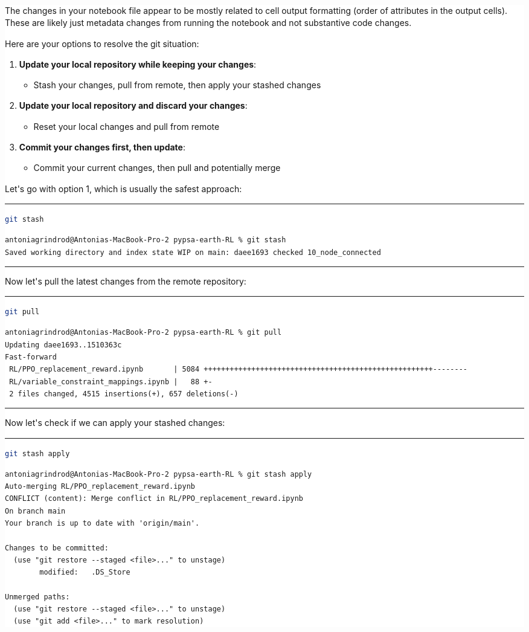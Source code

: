 
The changes in your notebook file appear to be mostly related to cell output formatting (order of attributes in the output cells). These are likely just metadata changes from running the notebook and not substantive code changes.

Here are your options to resolve the git situation:

1. **Update your local repository while keeping your changes**:
   - Stash your changes, pull from remote, then apply your stashed changes

2. **Update your local repository and discard your changes**:
   - Reset your local changes and pull from remote

3. **Commit your changes first, then update**:
   - Commit your current changes, then pull and potentially merge

Let's go with option 1, which is usually the safest approach:

---

```bash
git stash
```

```
antoniagrindrod@Antonias-MacBook-Pro-2 pypsa-earth-RL % git stash
Saved working directory and index state WIP on main: daee1693 checked 10_node_connected
```

---

Now let's pull the latest changes from the remote repository:

---

```bash
git pull
```

```
antoniagrindrod@Antonias-MacBook-Pro-2 pypsa-earth-RL % git pull
Updating daee1693..1510363c
Fast-forward
 RL/PPO_replacement_reward.ipynb       | 5084 +++++++++++++++++++++++++++++++++++++++++++++++++++++--------
 RL/variable_constraint_mappings.ipynb |   88 +-
 2 files changed, 4515 insertions(+), 657 deletions(-)
```

---

Now let's check if we can apply your stashed changes:

---

```bash
git stash apply
```

```
antoniagrindrod@Antonias-MacBook-Pro-2 pypsa-earth-RL % git stash apply
Auto-merging RL/PPO_replacement_reward.ipynb
CONFLICT (content): Merge conflict in RL/PPO_replacement_reward.ipynb
On branch main
Your branch is up to date with 'origin/main'.

Changes to be committed:
  (use "git restore --staged <file>..." to unstage)
        modified:   .DS_Store

Unmerged paths:
  (use "git restore --staged <file>..." to unstage)
  (use "git add <file>..." to mark resolution)
```